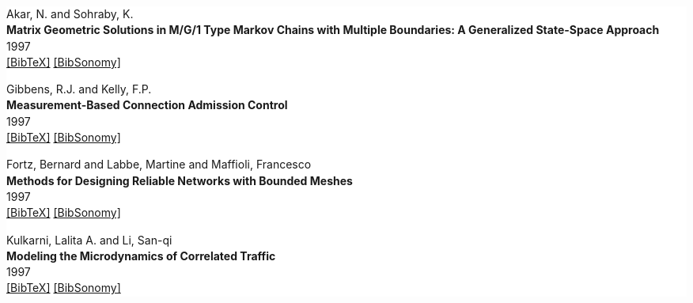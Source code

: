 <div id="gianini972" style="display: none;" class="bibtex">@inproceedings{gianini972,
    title         = { Link Delays in Signalling System No.7 Networks },
    year          = { 1997 },
    author        = { Gianini, Jacqueline },
    pages         = { 1199-1208 }
}</div>

Akar, N. and Sohraby, K.<br/>
**Matrix Geometric Solutions in M/G/1 Type Markov Chains with Multiple Boundaries: A Generalized State-Space Approach**<br/>
 1997<br/>
[\[BibTeX\]](javascript:toggleVis('akar971'))
[\[BibSonomy\]](https://www.bibsonomy.org/bibtex/3c41377c342b420854137f70779d50d5/itc)

<div id="akar971" style="display: none;" class="bibtex">@inproceedings{akar971,
    title         = { Matrix Geometric Solutions in M/G/1 Type Markov Chains with Multiple Boundaries: A Generalized State-Space Approach },
    year          = { 1997 },
    author        = { Akar, N. and Sohraby, K. },
    pages         = { 487-496 }
}</div>

Gibbens, R.J. and Kelly, F.P.<br/>
**Measurement-Based Connection Admission Control**<br/>
 1997<br/>
[\[BibTeX\]](javascript:toggleVis('gibbens972'))
[\[BibSonomy\]](https://www.bibsonomy.org/bibtex/41a2fd90e12699f3bb5a26f164b4b916/itc)

<div id="gibbens972" style="display: none;" class="bibtex">@inproceedings{gibbens972,
    title         = { Measurement-Based Connection Admission Control },
    year          = { 1997 },
    author        = { Gibbens, R.J. and Kelly, F.P. },
    pages         = { 879-888 }
}</div>

Fortz, Bernard and Labbe, Martine and Maffioli, Francesco<br/>
**Methods for Designing Reliable Networks with Bounded Meshes**<br/>
 1997<br/>
[\[BibTeX\]](javascript:toggleVis('fortz971'))
[\[BibSonomy\]](https://www.bibsonomy.org/bibtex/4a9ce4d0fcb90044c48e2f4cd61bfe8e/itc)

<div id="fortz971" style="display: none;" class="bibtex">@inproceedings{fortz971,
    title         = { Methods for Designing Reliable Networks with Bounded Meshes },
    year          = { 1997 },
    author        = { Fortz, Bernard and Labbe, Martine and Maffioli, Francesco },
    pages         = { 341-350 }
}</div>

Kulkarni, Lalita A. and Li, San-qi<br/>
**Modeling the Microdynamics of Correlated Traffic**<br/>
 1997<br/>
[\[BibTeX\]](javascript:toggleVis('kulkarni972'))
[\[BibSonomy\]](https://www.bibsonomy.org/bibtex/a0afb216091c8434cbb420ade591bfa5/itc)

<div id="kulkarni972" style="display: none;" class="bibtex">@inproceedings{kulkarni972,
    title         = { Modeling the Microdynamics of Correlated Traffic },
    year          = { 1997 },
    author        = { Kulkarni, Lalita A. and Li, San-qi },
    pages         = { 975-984 }
}</div>
